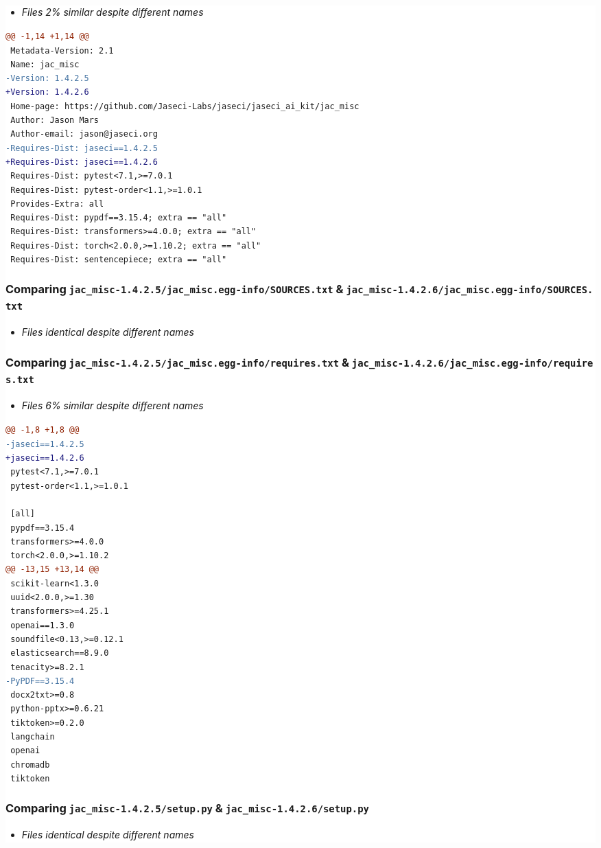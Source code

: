  * *Files 2% similar despite different names*

```diff
@@ -1,14 +1,14 @@
 Metadata-Version: 2.1
 Name: jac_misc
-Version: 1.4.2.5
+Version: 1.4.2.6
 Home-page: https://github.com/Jaseci-Labs/jaseci/jaseci_ai_kit/jac_misc
 Author: Jason Mars
 Author-email: jason@jaseci.org
-Requires-Dist: jaseci==1.4.2.5
+Requires-Dist: jaseci==1.4.2.6
 Requires-Dist: pytest<7.1,>=7.0.1
 Requires-Dist: pytest-order<1.1,>=1.0.1
 Provides-Extra: all
 Requires-Dist: pypdf==3.15.4; extra == "all"
 Requires-Dist: transformers>=4.0.0; extra == "all"
 Requires-Dist: torch<2.0.0,>=1.10.2; extra == "all"
 Requires-Dist: sentencepiece; extra == "all"
```

### Comparing `jac_misc-1.4.2.5/jac_misc.egg-info/SOURCES.txt` & `jac_misc-1.4.2.6/jac_misc.egg-info/SOURCES.txt`

 * *Files identical despite different names*

### Comparing `jac_misc-1.4.2.5/jac_misc.egg-info/requires.txt` & `jac_misc-1.4.2.6/jac_misc.egg-info/requires.txt`

 * *Files 6% similar despite different names*

```diff
@@ -1,8 +1,8 @@
-jaseci==1.4.2.5
+jaseci==1.4.2.6
 pytest<7.1,>=7.0.1
 pytest-order<1.1,>=1.0.1
 
 [all]
 pypdf==3.15.4
 transformers>=4.0.0
 torch<2.0.0,>=1.10.2
@@ -13,15 +13,14 @@
 scikit-learn<1.3.0
 uuid<2.0.0,>=1.30
 transformers>=4.25.1
 openai==1.3.0
 soundfile<0.13,>=0.12.1
 elasticsearch==8.9.0
 tenacity>=8.2.1
-PyPDF==3.15.4
 docx2txt>=0.8
 python-pptx>=0.6.21
 tiktoken>=0.2.0
 langchain
 openai
 chromadb
 tiktoken
```

### Comparing `jac_misc-1.4.2.5/setup.py` & `jac_misc-1.4.2.6/setup.py`

 * *Files identical despite different names*

